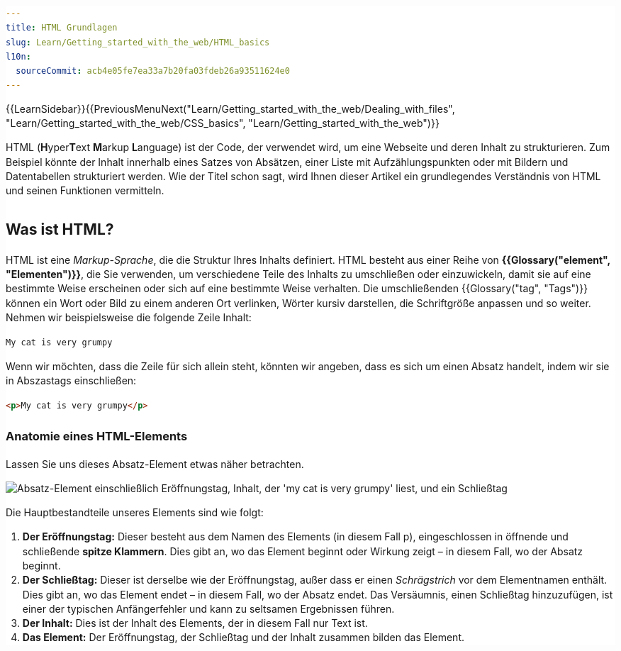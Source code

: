 ```yaml
---
title: HTML Grundlagen
slug: Learn/Getting_started_with_the_web/HTML_basics
l10n:
  sourceCommit: acb4e05fe7ea33a7b20fa03fdeb26a93511624e0
---
```


{{LearnSidebar}}{{PreviousMenuNext("Learn/Getting_started_with_the_web/Dealing_with_files", "Learn/Getting_started_with_the_web/CSS_basics", "Learn/Getting_started_with_the_web")}}

HTML (**H**yper**T**ext **M**arkup **L**anguage) ist der Code, der verwendet wird, um eine Webseite und deren Inhalt zu strukturieren. Zum Beispiel könnte der Inhalt innerhalb eines Satzes von Absätzen, einer Liste mit Aufzählungspunkten oder mit Bildern und Datentabellen strukturiert werden. Wie der Titel schon sagt, wird Ihnen dieser Artikel ein grundlegendes Verständnis von HTML und seinen Funktionen vermitteln.

## Was ist HTML?

HTML ist eine _Markup-Sprache_, die die Struktur Ihres Inhalts definiert. HTML besteht aus einer Reihe von **{{Glossary("element", "Elementen")}}**, die Sie verwenden, um verschiedene Teile des Inhalts zu umschließen oder einzuwickeln, damit sie auf eine bestimmte Weise erscheinen oder sich auf eine bestimmte Weise verhalten. Die umschließenden {{Glossary("tag", "Tags")}} können ein Wort oder Bild zu einem anderen Ort verlinken, Wörter kursiv darstellen, die Schriftgröße anpassen und so weiter. Nehmen wir beispielsweise die folgende Zeile Inhalt:

```plain
My cat is very grumpy
```

Wenn wir möchten, dass die Zeile für sich allein steht, könnten wir angeben, dass es sich um einen Absatz handelt, indem wir sie in Abszastags einschließen:

```html
<p>My cat is very grumpy</p>
```

### Anatomie eines HTML-Elements

Lassen Sie uns dieses Absatz-Element etwas näher betrachten.

![Absatz-Element einschließlich Eröffnungstag, Inhalt, der 'my cat is very grumpy' liest, und ein Schließtag](grumpy-cat-small.png)

Die Hauptbestandteile unseres Elements sind wie folgt:

1. **Der Eröffnungstag:** Dieser besteht aus dem Namen des Elements (in diesem Fall p), eingeschlossen in öffnende und schließende **spitze Klammern**. Dies gibt an, wo das Element beginnt oder Wirkung zeigt – in diesem Fall, wo der Absatz beginnt.
2. **Der Schließtag:** Dieser ist derselbe wie der Eröffnungstag, außer dass er einen _Schrägstrich_ vor dem Elementnamen enthält. Dies gibt an, wo das Element endet – in diesem Fall, wo der Absatz endet. Das Versäumnis, einen Schließtag hinzuzufügen, ist einer der typischen Anfängerfehler und kann zu seltsamen Ergebnissen führen.
3. **Der Inhalt:** Dies ist der Inhalt des Elements, der in diesem Fall nur Text ist.
4. **Das Element:** Der Eröffnungstag, der Schließtag und der Inhalt zusammen bilden das Element.
